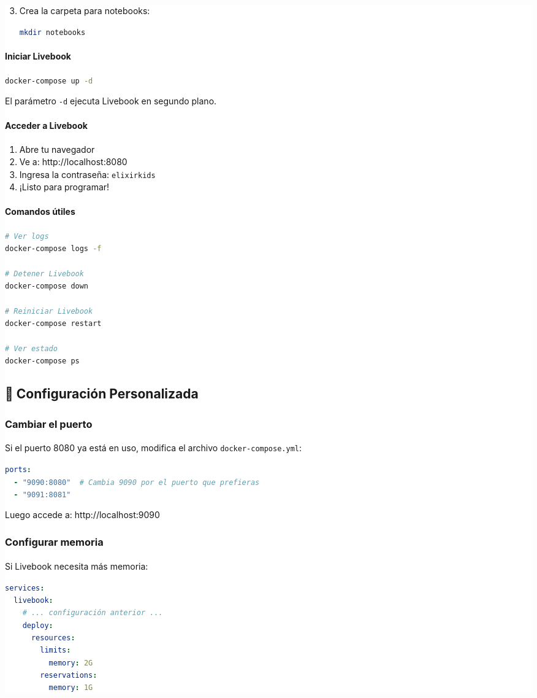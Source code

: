3. Crea la carpeta para notebooks:
   ```bash
   mkdir notebooks
   ```

#### Iniciar Livebook

```bash
docker-compose up -d
```

El parámetro `-d` ejecuta Livebook en segundo plano.

#### Acceder a Livebook

1. Abre tu navegador
2. Ve a: http://localhost:8080
3. Ingresa la contraseña: `elixirkids`
4. ¡Listo para programar!

#### Comandos útiles

```bash
# Ver logs
docker-compose logs -f

# Detener Livebook
docker-compose down

# Reiniciar Livebook
docker-compose restart

# Ver estado
docker-compose ps
```

## 🎨 Configuración Personalizada

### Cambiar el puerto

Si el puerto 8080 ya está en uso, modifica el archivo `docker-compose.yml`:

```yaml
ports:
  - "9090:8080"  # Cambia 9090 por el puerto que prefieras
  - "9091:8081"
```

Luego accede a: http://localhost:9090

### Configurar memoria

Si Livebook necesita más memoria:

```yaml
services:
  livebook:
    # ... configuración anterior ...
    deploy:
      resources:
        limits:
          memory: 2G
        reservations:
          memory: 1G
```
